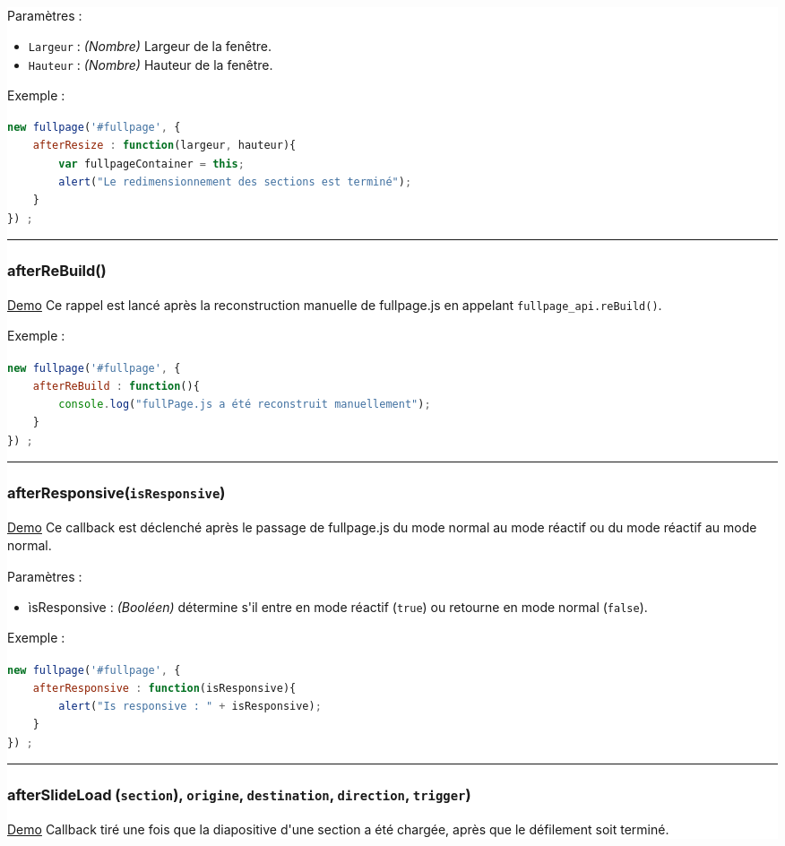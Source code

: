 Paramètres :

- `Largeur` : *(Nombre)*  Largeur de la fenêtre.
- `Hauteur` : *(Nombre)* Hauteur de la fenêtre.

Exemple :

```Javascript
new fullpage('#fullpage', {
	afterResize : function(largeur, hauteur){
		var fullpageContainer = this;
		alert("Le redimensionnement des sections est terminé");
	}
}) ;
```
---
### afterReBuild()
[Demo](https://codepen.io/alvarotrigo/pen/XbPNQv) Ce rappel est lancé après la reconstruction manuelle de fullpage.js en appelant `fullpage_api.reBuild()`.

Exemple :

```javascript
new fullpage('#fullpage', {
	afterReBuild : function(){
		console.log("fullPage.js a été reconstruit manuellement");
	}
}) ;
```
---
### afterResponsive(`isResponsive`)
[Demo](https://codepen.io/alvarotrigo/pen/XbPNQv) Ce callback est déclenché après le passage de fullpage.js du mode normal au mode réactif ou du mode réactif au mode normal.

Paramètres :

- ìsResponsive : *(Booléen)* détermine s'il entre en mode réactif (`true`) ou retourne en mode normal (`false`).

Exemple :

```javascript
new fullpage('#fullpage', {
	afterResponsive : function(isResponsive){
		alert("Is responsive : " + isResponsive);
	}
}) ;
```
---
### afterSlideLoad (`section`), `origine`, `destination`, `direction`, `trigger`)
[Demo](https://codepen.io/alvarotrigo/pen/XbPNQv) Callback tiré une fois que la diapositive d'une section a été chargée, après que le défilement soit terminé.
